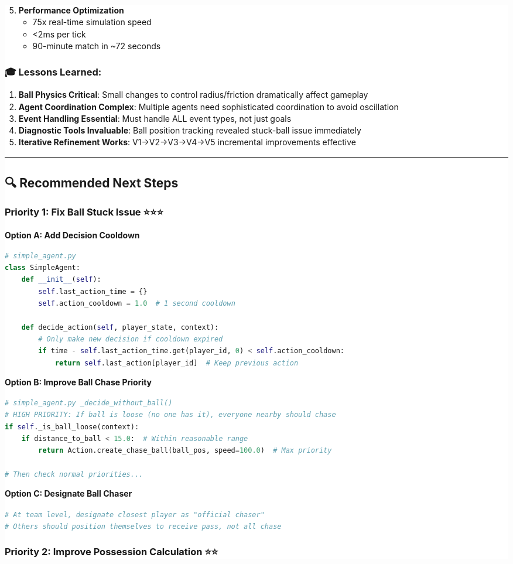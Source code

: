 5. **Performance Optimization**
   - 75x real-time simulation speed
   - <2ms per tick
   - 90-minute match in ~72 seconds

### 🎓 Lessons Learned:

1. **Ball Physics Critical**: Small changes to control radius/friction dramatically affect gameplay
2. **Agent Coordination Complex**: Multiple agents need sophisticated coordination to avoid oscillation
3. **Event Handling Essential**: Must handle ALL event types, not just goals
4. **Diagnostic Tools Invaluable**: Ball position tracking revealed stuck-ball issue immediately
5. **Iterative Refinement Works**: V1→V2→V3→V4→V5 incremental improvements effective

---

## 🔍 Recommended Next Steps

### Priority 1: Fix Ball Stuck Issue ⭐⭐⭐

**Option A: Add Decision Cooldown**
```python
# simple_agent.py
class SimpleAgent:
    def __init__(self):
        self.last_action_time = {}
        self.action_cooldown = 1.0  # 1 second cooldown

    def decide_action(self, player_state, context):
        # Only make new decision if cooldown expired
        if time - self.last_action_time.get(player_id, 0) < self.action_cooldown:
            return self.last_action[player_id]  # Keep previous action
```

**Option B: Improve Ball Chase Priority**
```python
# simple_agent.py _decide_without_ball()
# HIGH PRIORITY: If ball is loose (no one has it), everyone nearby should chase
if self._is_ball_loose(context):
    if distance_to_ball < 15.0:  # Within reasonable range
        return Action.create_chase_ball(ball_pos, speed=100.0)  # Max priority

# Then check normal priorities...
```

**Option C: Designate Ball Chaser**
```python
# At team level, designate closest player as "official chaser"
# Others should position themselves to receive pass, not all chase
```

### Priority 2: Improve Possession Calculation ⭐⭐
